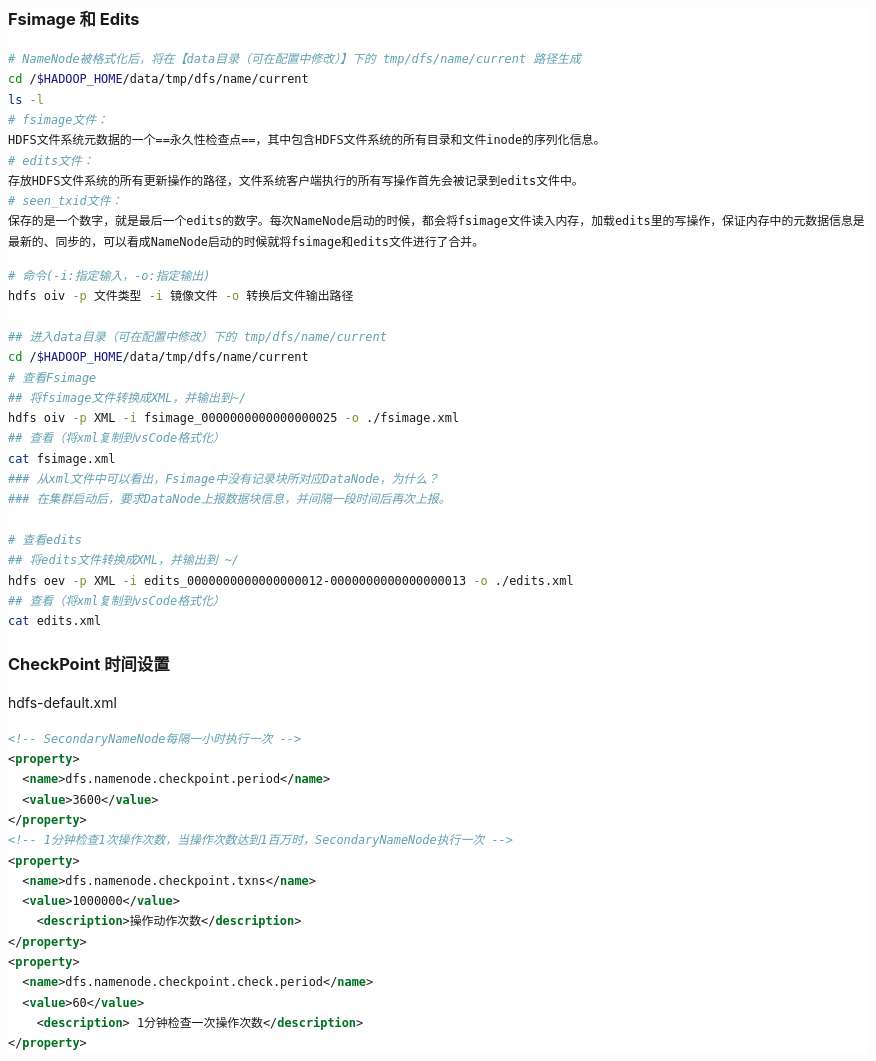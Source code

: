 ### Fsimage 和 Edits

```sh
# NameNode被格式化后，将在【data目录（可在配置中修改）】下的 tmp/dfs/name/current 路径生成
cd /$HADOOP_HOME/data/tmp/dfs/name/current
ls -l
# fsimage文件：
HDFS文件系统元数据的一个==永久性检查点==，其中包含HDFS文件系统的所有目录和文件inode的序列化信息。
# edits文件：
存放HDFS文件系统的所有更新操作的路径，文件系统客户端执行的所有写操作首先会被记录到edits文件中。
# seen_txid文件：
保存的是一个数字，就是最后一个edits的数字。每次NameNode启动的时候，都会将fsimage文件读入内存，加载edits里的写操作，保证内存中的元数据信息是最新的、同步的，可以看成NameNode启动的时候就将fsimage和edits文件进行了合并。
```

```sh
# 命令(-i:指定输入，-o:指定输出)
hdfs oiv -p 文件类型 -i 镜像文件 -o 转换后文件输出路径

## 进入data目录（可在配置中修改）下的 tmp/dfs/name/current
cd /$HADOOP_HOME/data/tmp/dfs/name/current
# 查看Fsimage
## 将fsimage文件转换成XML，并输出到~/
hdfs oiv -p XML -i fsimage_0000000000000000025 -o ./fsimage.xml
## 查看（将xml复制到vsCode格式化）
cat fsimage.xml
### 从xml文件中可以看出，Fsimage中没有记录块所对应DataNode，为什么？
### 在集群启动后，要求DataNode上报数据块信息，并间隔一段时间后再次上报。

# 查看edits
## 将edits文件转换成XML，并输出到 ~/
hdfs oev -p XML -i edits_0000000000000000012-0000000000000000013 -o ./edits.xml
## 查看（将xml复制到vsCode格式化）
cat edits.xml
```

### CheckPoint 时间设置

hdfs-default.xml

```xml
<!-- SecondaryNameNode每隔一小时执行一次 -->
<property>
  <name>dfs.namenode.checkpoint.period</name>
  <value>3600</value>
</property>
<!-- 1分钟检查1次操作次数，当操作次数达到1百万时，SecondaryNameNode执行一次 -->
<property>
  <name>dfs.namenode.checkpoint.txns</name>
  <value>1000000</value>
	<description>操作动作次数</description>
</property>
<property>
  <name>dfs.namenode.checkpoint.check.period</name>
  <value>60</value>
	<description> 1分钟检查一次操作次数</description>
</property>
```
